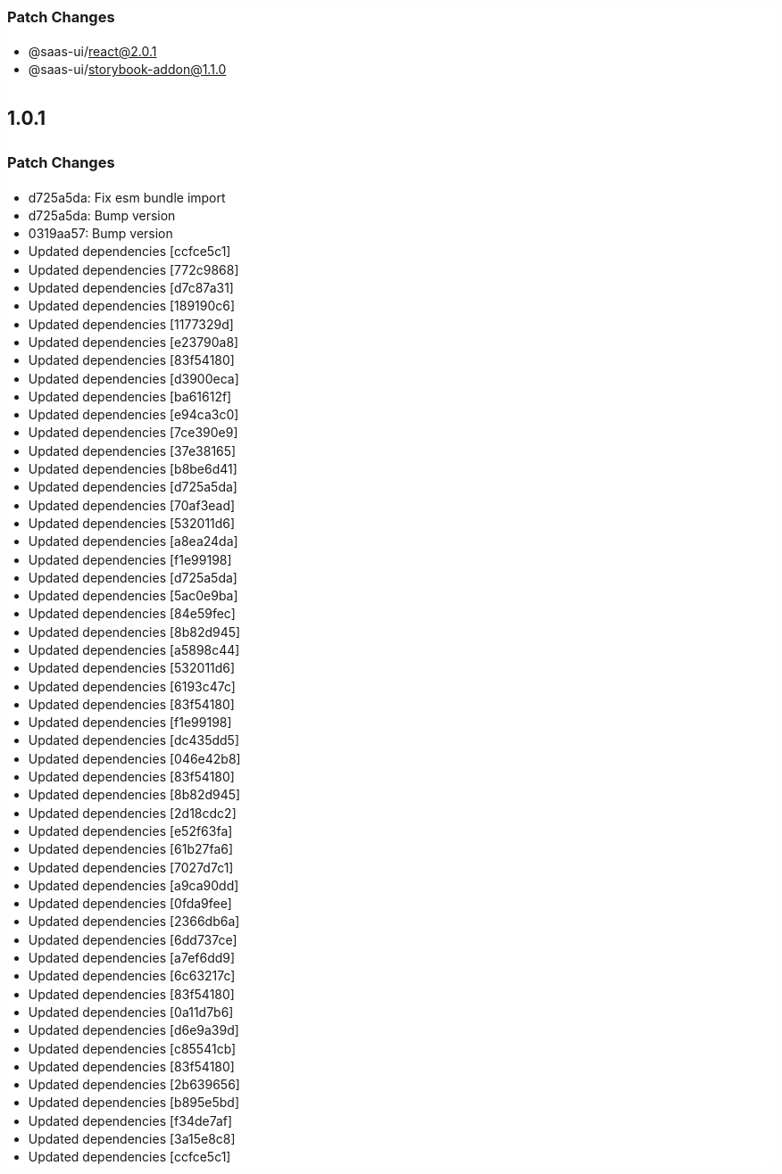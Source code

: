 ### Patch Changes

- @saas-ui/react@2.0.1
- @saas-ui/storybook-addon@1.1.0

## 1.0.1

### Patch Changes

- d725a5da: Fix esm bundle import
- d725a5da: Bump version
- 0319aa57: Bump version
- Updated dependencies [ccfce5c1]
- Updated dependencies [772c9868]
- Updated dependencies [d7c87a31]
- Updated dependencies [189190c6]
- Updated dependencies [1177329d]
- Updated dependencies [e23790a8]
- Updated dependencies [83f54180]
- Updated dependencies [d3900eca]
- Updated dependencies [ba61612f]
- Updated dependencies [e94ca3c0]
- Updated dependencies [7ce390e9]
- Updated dependencies [37e38165]
- Updated dependencies [b8be6d41]
- Updated dependencies [d725a5da]
- Updated dependencies [70af3ead]
- Updated dependencies [532011d6]
- Updated dependencies [a8ea24da]
- Updated dependencies [f1e99198]
- Updated dependencies [d725a5da]
- Updated dependencies [5ac0e9ba]
- Updated dependencies [84e59fec]
- Updated dependencies [8b82d945]
- Updated dependencies [a5898c44]
- Updated dependencies [532011d6]
- Updated dependencies [6193c47c]
- Updated dependencies [83f54180]
- Updated dependencies [f1e99198]
- Updated dependencies [dc435dd5]
- Updated dependencies [046e42b8]
- Updated dependencies [83f54180]
- Updated dependencies [8b82d945]
- Updated dependencies [2d18cdc2]
- Updated dependencies [e52f63fa]
- Updated dependencies [61b27fa6]
- Updated dependencies [7027d7c1]
- Updated dependencies [a9ca90dd]
- Updated dependencies [0fda9fee]
- Updated dependencies [2366db6a]
- Updated dependencies [6dd737ce]
- Updated dependencies [a7ef6dd9]
- Updated dependencies [6c63217c]
- Updated dependencies [83f54180]
- Updated dependencies [0a11d7b6]
- Updated dependencies [d6e9a39d]
- Updated dependencies [c85541cb]
- Updated dependencies [83f54180]
- Updated dependencies [2b639656]
- Updated dependencies [b895e5bd]
- Updated dependencies [f34de7af]
- Updated dependencies [3a15e8c8]
- Updated dependencies [ccfce5c1]